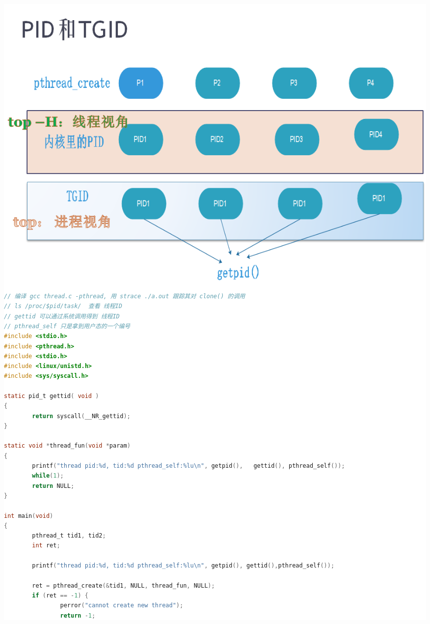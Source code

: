![TGID](images/tgid.jpg)

```C
// 编译 gcc thread.c -pthread, 用 strace ./a.out 跟踪其对 clone() 的调用
// ls /proc/$pid/task/  查看 线程ID
// gettid 可以通过系统调用得到 线程ID
// pthread_self 只是拿到用户态的一个编号
#include <stdio.h>
#include <pthread.h>
#include <stdio.h>
#include <linux/unistd.h>
#include <sys/syscall.h>

static pid_t gettid( void )
{
        return syscall(__NR_gettid);
}

static void *thread_fun(void *param)
{
        printf("thread pid:%d, tid:%d pthread_self:%lu\n", getpid(),   gettid(), pthread_self());
        while(1);
        return NULL;
}

int main(void)
{
        pthread_t tid1, tid2;
        int ret;

        printf("thread pid:%d, tid:%d pthread_self:%lu\n", getpid(), gettid(),pthread_self());

        ret = pthread_create(&tid1, NULL, thread_fun, NULL);
        if (ret == -1) {
                perror("cannot create new thread");
                return -1;
```